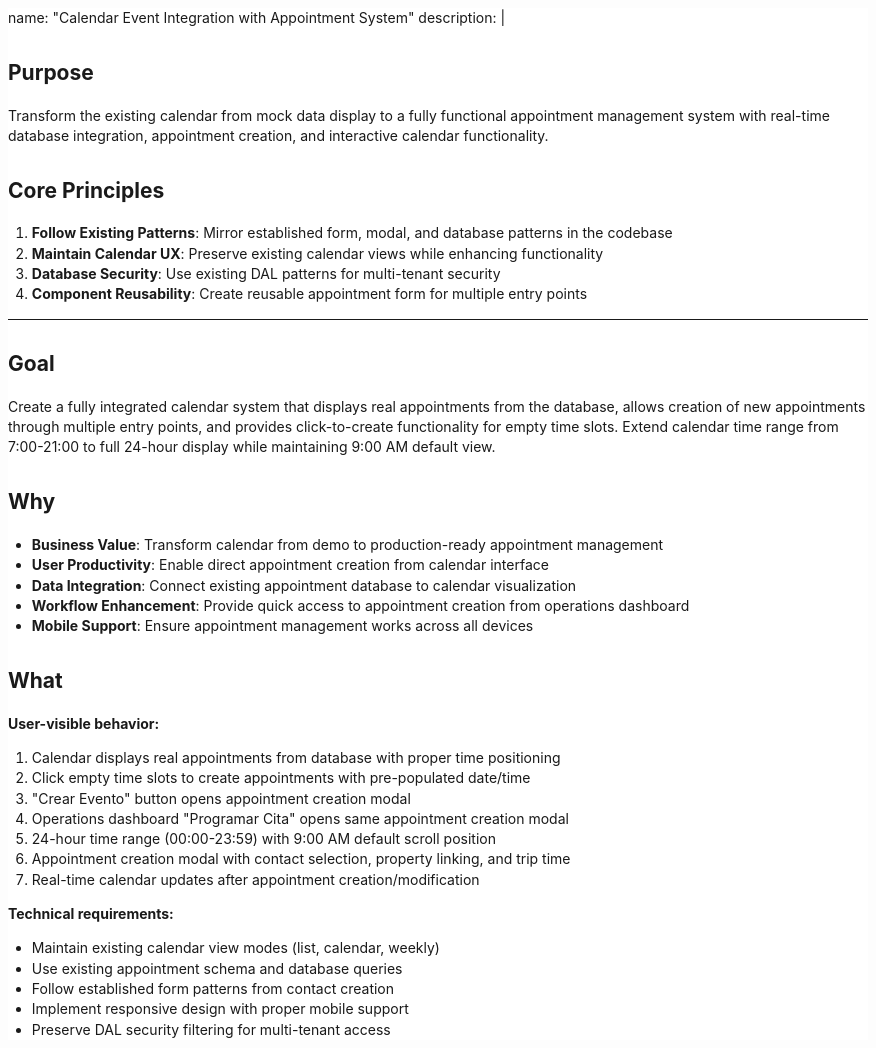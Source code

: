 name: "Calendar Event Integration with Appointment System"
description: |

## Purpose

Transform the existing calendar from mock data display to a fully functional appointment management system with real-time database integration, appointment creation, and interactive calendar functionality.

## Core Principles

1. **Follow Existing Patterns**: Mirror established form, modal, and database patterns in the codebase
2. **Maintain Calendar UX**: Preserve existing calendar views while enhancing functionality
3. **Database Security**: Use existing DAL patterns for multi-tenant security
4. **Component Reusability**: Create reusable appointment form for multiple entry points

---

## Goal

Create a fully integrated calendar system that displays real appointments from the database, allows creation of new appointments through multiple entry points, and provides click-to-create functionality for empty time slots. Extend calendar time range from 7:00-21:00 to full 24-hour display while maintaining 9:00 AM default view.

## Why

- **Business Value**: Transform calendar from demo to production-ready appointment management
- **User Productivity**: Enable direct appointment creation from calendar interface
- **Data Integration**: Connect existing appointment database to calendar visualization
- **Workflow Enhancement**: Provide quick access to appointment creation from operations dashboard
- **Mobile Support**: Ensure appointment management works across all devices

## What

**User-visible behavior:**
1. Calendar displays real appointments from database with proper time positioning
2. Click empty time slots to create appointments with pre-populated date/time
3. "Crear Evento" button opens appointment creation modal
4. Operations dashboard "Programar Cita" opens same appointment creation modal
5. 24-hour time range (00:00-23:59) with 9:00 AM default scroll position
6. Appointment creation modal with contact selection, property linking, and trip time
7. Real-time calendar updates after appointment creation/modification

**Technical requirements:**
- Maintain existing calendar view modes (list, calendar, weekly)
- Use existing appointment schema and database queries
- Follow established form patterns from contact creation
- Implement responsive design with proper mobile support
- Preserve DAL security filtering for multi-tenant access
